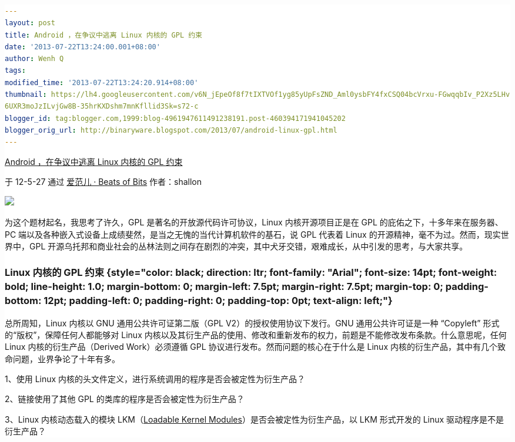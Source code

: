 ```yaml
---
layout: post
title: Android ，在争议中逃离 Linux 内核的 GPL 约束
date: '2013-07-22T13:24:00.001+08:00'
author: Wenh Q
tags:
modified_time: '2013-07-22T13:24:20.914+08:00'
thumbnail: https://lh4.googleusercontent.com/v6N_jEpeOf8f7tIXTVOf1yg85yUpFsZND_Aml0ysbFY4fxCSQ04bcVrxu-FGwqqbIv_P2Xz5LHv6UXR3moJzILvjGw8B-35hrKXDshm7mnKfllid3Sk=s72-c
blogger_id: tag:blogger.com,1999:blog-4961947611491238191.post-460394171941045202
blogger_orig_url: http://binaryware.blogspot.com/2013/07/android-linux-gpl.html
---
```


[
Android ，在争议中逃离 Linux 内核的 GPL
约束](http://www.ifanr.com/92261)

于 12-5-27 通过 [爱范儿 · Beats of
Bits](http://www.ifanr.com/) 作者：shallon

![](https://lh4.googleusercontent.com/v6N_jEpeOf8f7tIXTVOf1yg85yUpFsZND_Aml0ysbFY4fxCSQ04bcVrxu-FGwqqbIv_P2Xz5LHv6UXR3moJzILvjGw8B-35hrKXDshm7mnKfllid3Sk)

为这个题材起名，我思考了许久，GPL 是著名的开放源代码许可协议，Linux
内核开源项目正是在 GPL 的庇佑之下，十多年来在服务器、PC
端以及各种嵌入式设备上成绩斐然，是当之无愧的当代计算机软件的基石，说 GPL
代表着 Linux 的开源精神，毫不为过。然而，现实世界中，GPL
开源乌托邦和商业社会的丛林法则之间存在剧烈的冲突，其中犬牙交错，艰难成长，从中引发的思考，与大家共享。

### Linux 内核的 GPL 约束 {style="color: black; direction: ltr; font-family: "Arial"; font-size: 14pt; font-weight: bold; line-height: 1.0; margin-bottom: 0; margin-left: 7.5pt; margin-right: 7.5pt; margin-top: 0; padding-bottom: 12pt; padding-left: 0; padding-right: 0; padding-top: 0pt; text-align: left;"}

总所周知，Linux 内核以 GNU 通用公共许可证第二版（GPL
V2）的授权使用协议下发行。GNU 通用公共许可证是一种 “Copyleft”
形式的“版权”，保障任何人都能够对 Linux
内核以及其衍生产品的使用、修改和重新发布的权力，前题是不能修改发布条款。什么意思呢，任何
Linux 内核的衍生产品（Derived Work）必须遵循 GPL
协议进行发布。然而问题的核心在于什么是 Linux
内核的衍生产品，其中有几个致命问题，业界争论了十年有多。

1、使用 Linux
内核的头文件定义，进行系统调用的程序是否会被定性为衍生产品？

2、链接使用了其他 GPL 的类库的程序是否会被定性为衍生产品？

3、Linux 内核动态载入的模块 LKM（[Loadable Kernel
Modules](http://en.wikipedia.org/wiki/Loadable_kernel_module)）是否会被定性为衍生产品，以
LKM 形式开发的 Linux 驱动程序是不是衍生产品？
